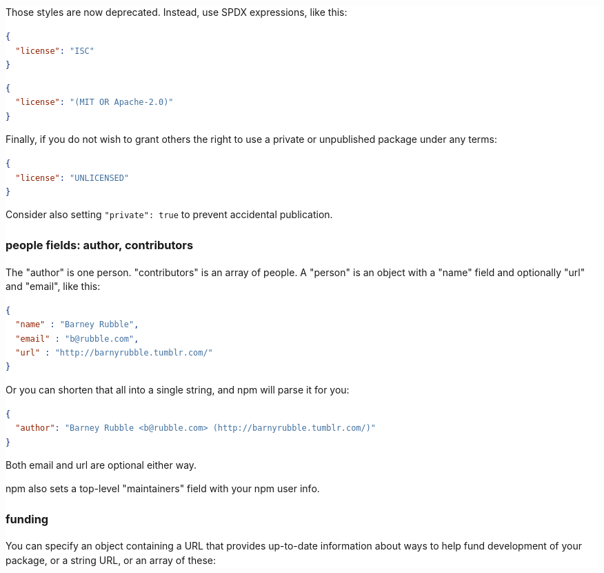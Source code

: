 Those styles are now deprecated. Instead, use SPDX expressions, like this:

```json
{
  "license": "ISC"
}
```

```json
{
  "license": "(MIT OR Apache-2.0)"
}
```

Finally, if you do not wish to grant others the right to use a private or
unpublished package under any terms:

```json
{
  "license": "UNLICENSED"
}
```

Consider also setting `"private": true` to prevent accidental publication.

### people fields: author, contributors

The "author" is one person.  "contributors" is an array of people.  A
"person" is an object with a "name" field and optionally "url" and "email",
like this:

```json
{
  "name" : "Barney Rubble",
  "email" : "b@rubble.com",
  "url" : "http://barnyrubble.tumblr.com/"
}
```

Or you can shorten that all into a single string, and npm will parse it for
you:

```json
{
  "author": "Barney Rubble <b@rubble.com> (http://barnyrubble.tumblr.com/)"
}
```

Both email and url are optional either way.

npm also sets a top-level "maintainers" field with your npm user info.

### funding

You can specify an object containing a URL that provides up-to-date
information about ways to help fund development of your package, or a
string URL, or an array of these:
